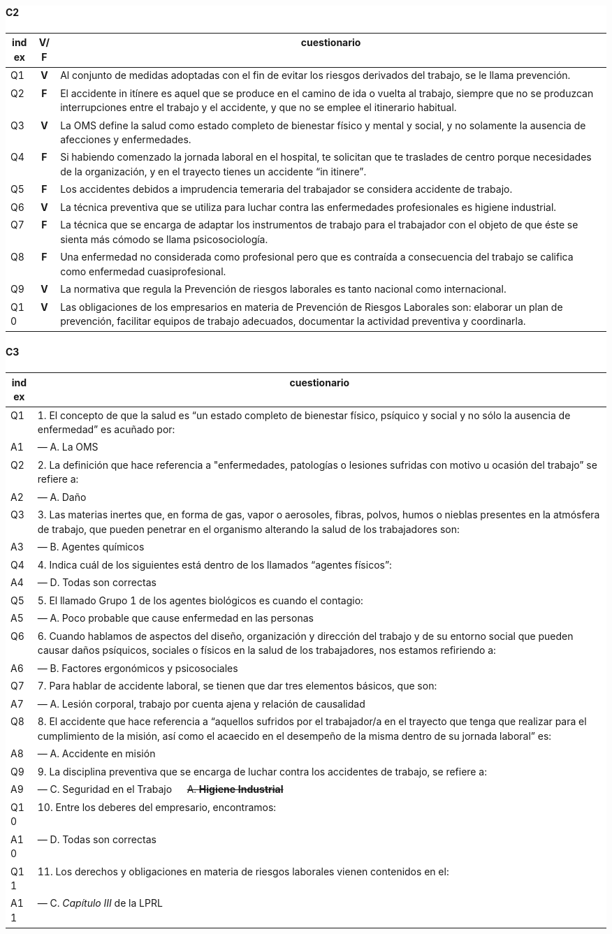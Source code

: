 #### C2


| index | V/F   | cuestionario |
| ---   | :-:   | --- |
| Q1    | **V** | Al conjunto de medidas adoptadas con el fin de evitar los riesgos derivados del trabajo, se le llama prevención.
| Q2    | **F** | El accidente in itínere es aquel que se produce en el camino de ida o vuelta al trabajo, siempre que no se produzcan interrupciones entre el trabajo y el accidente, y que no se emplee el itinerario habitual. 
| Q3    | **V** | La OMS define la salud como estado completo de bienestar físico y mental y social, y no solamente la ausencia de afecciones y enfermedades.
| Q4    | **F** | Si habiendo comenzado la jornada laboral en el hospital, te solicitan que te traslades de centro porque necesidades de la organización, y en el trayecto tienes un accidente “in itinere”. 
| Q5    | **F** | Los accidentes debidos a imprudencia temeraria del trabajador se considera accidente de trabajo.  
| Q6    | **V** | La técnica preventiva que se utiliza para luchar contra las enfermedades profesionales es higiene industrial. 
| Q7    | **F** | La técnica que se encarga de adaptar los instrumentos de trabajo para el trabajador con el objeto de que éste se sienta más cómodo se llama psicosociología. 
| Q8    | **F** | Una enfermedad no considerada como profesional pero que es contraída a consecuencia del trabajo se califica como enfermedad cuasiprofesional. 
| Q9    | **V** | La normativa que regula la Prevención de riesgos laborales es tanto nacional como internacional. 
| Q10   | **V** | Las obligaciones de los empresarios en materia de Prevención de Riesgos Laborales son: elaborar un plan de prevención, facilitar equipos de trabajo adecuados, documentar la actividad preventiva y coordinarla.

#### C3

| index | cuestionario |
| ---   | --- |
| Q1    | 1. El concepto de que la salud es “un estado completo de bienestar físico, psíquico y social y no sólo la ausencia de enfermedad” es acuñado por:
| A1    | — A. La OMS
| Q2    | 2. La definición que hace referencia a "enfermedades, patologías o lesiones sufridas con motivo u ocasión del trabajo” se refiere a:
| A2    | — A. Daño
| Q3    | 3. Las materias inertes que, en forma de gas, vapor o aerosoles, fibras, polvos, humos o nieblas presentes en la atmósfera de trabajo, que pueden penetrar en el organismo alterando la salud de los trabajadores son: 
| A3    | — B. Agentes químicos 
| Q4    | 4. Indica cuál de los siguientes está dentro de los llamados “agentes físicos”:
| A4    | — D. Todas son correctas
| Q5    | 5. El llamado Grupo 1 de los agentes biológicos es cuando el contagio:
| A5    | — A. Poco probable que cause enfermedad en las personas
| Q6    | 6. Cuando hablamos de aspectos del diseño, organización y dirección del trabajo y de su entorno social que pueden causar daños psíquicos, sociales o físicos en la salud de los trabajadores, nos estamos refiriendo a:
| A6    | — B. Factores ergonómicos y psicosociales
| Q7    | 7. Para hablar de accidente laboral, se tienen que dar tres elementos básicos, que son:
| A7    | — A. Lesión corporal, trabajo por cuenta ajena y relación de causalidad
| Q8    | 8. El accidente que hace referencia a “aquellos sufridos por el trabajador/a en el trayecto que tenga que realizar para el cumplimiento de la misión, así como el acaecido en el desempeño de la misma dentro de su jornada laboral” es: 
| A8    | — A. Accidente en misión
| Q9    | 9. La disciplina preventiva que se encarga de luchar contra los accidentes de trabajo, se refiere a:
| A9    | — C. Seguridad en el Trabajo &emsp; ~~A. **Higiene Industrial**~~
| Q10   | 10. Entre los deberes del empresario, encontramos:
| A10   | — D. Todas son correctas
| Q11   | 11. Los derechos y obligaciones en materia de riesgos laborales vienen contenidos en el:
| A11   | — C. *Capítulo III* de la LPRL